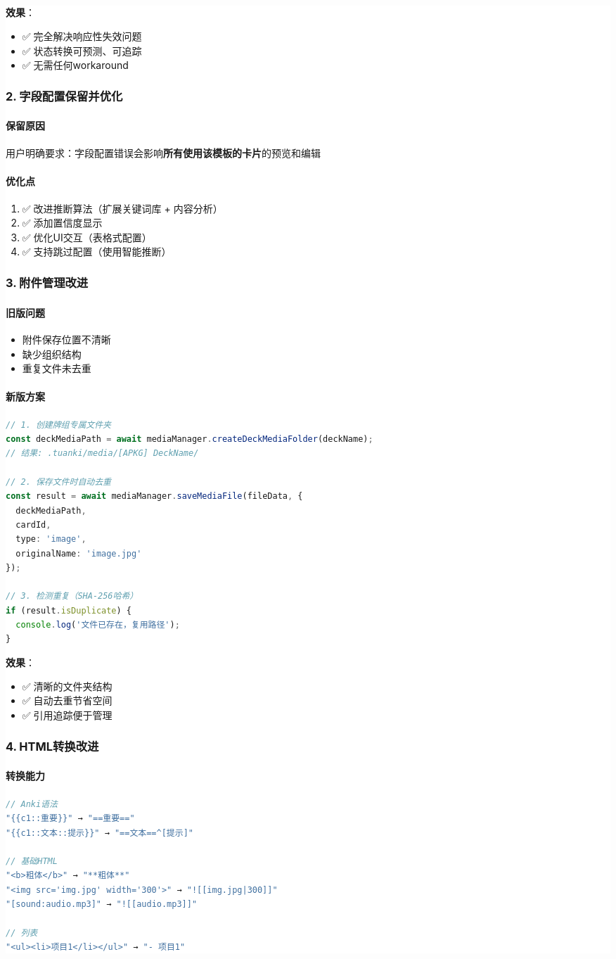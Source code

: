 **效果**：
- ✅ 完全解决响应性失效问题
- ✅ 状态转换可预测、可追踪
- ✅ 无需任何workaround

### 2. 字段配置保留并优化

#### 保留原因
用户明确要求：字段配置错误会影响**所有使用该模板的卡片**的预览和编辑

#### 优化点
1. ✅ 改进推断算法（扩展关键词库 + 内容分析）
2. ✅ 添加置信度显示
3. ✅ 优化UI交互（表格式配置）
4. ✅ 支持跳过配置（使用智能推断）

### 3. 附件管理改进

#### 旧版问题
- 附件保存位置不清晰
- 缺少组织结构
- 重复文件未去重

#### 新版方案
```typescript
// 1. 创建牌组专属文件夹
const deckMediaPath = await mediaManager.createDeckMediaFolder(deckName);
// 结果: .tuanki/media/[APKG] DeckName/

// 2. 保存文件时自动去重
const result = await mediaManager.saveMediaFile(fileData, {
  deckMediaPath,
  cardId,
  type: 'image',
  originalName: 'image.jpg'
});

// 3. 检测重复（SHA-256哈希）
if (result.isDuplicate) {
  console.log('文件已存在，复用路径');
}
```

**效果**：
- ✅ 清晰的文件夹结构
- ✅ 自动去重节省空间
- ✅ 引用追踪便于管理

### 4. HTML转换改进

#### 转换能力
```typescript
// Anki语法
"{{c1::重要}}" → "==重要=="
"{{c1::文本::提示}}" → "==文本==^[提示]"

// 基础HTML
"<b>粗体</b>" → "**粗体**"
"<img src='img.jpg' width='300'>" → "![[img.jpg|300]]"
"[sound:audio.mp3]" → "![[audio.mp3]]"

// 列表
"<ul><li>项目1</li></ul>" → "- 项目1"

```